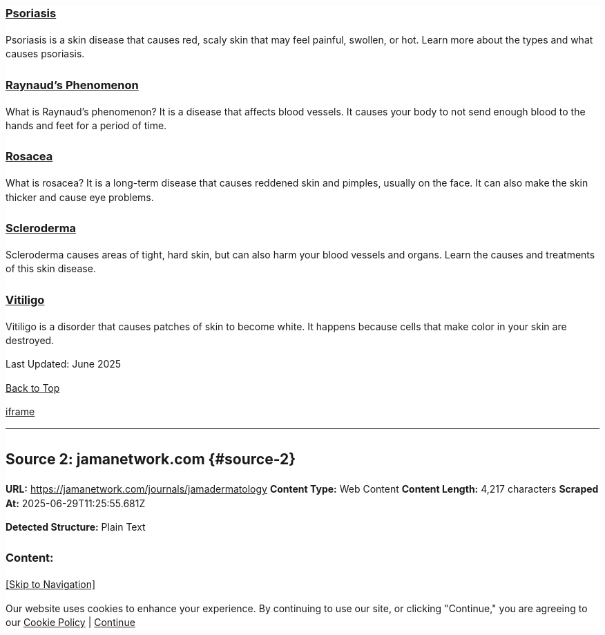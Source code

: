### [Psoriasis](https://www.niams.nih.gov/health-topics/psoriasis)

Psoriasis is a skin disease that causes red, scaly skin that may feel painful, swollen, or hot. Learn more about the types and what causes psoriasis.

### [Raynaud’s Phenomenon](https://www.niams.nih.gov/health-topics/raynauds-phenomenon)

What is Raynaud’s phenomenon? It is a disease that affects blood vessels. It causes your body to not send enough blood to the hands and feet for a period of time.

### [Rosacea](https://www.niams.nih.gov/health-topics/rosacea)

What is rosacea? It is a long-term disease that causes reddened skin and pimples, usually on the face. It can also make the skin thicker and cause eye problems.

### [Scleroderma](https://www.niams.nih.gov/health-topics/scleroderma)

Scleroderma causes areas of tight, hard skin, but can also harm your blood vessels and organs. Learn the causes and treatments of this skin disease.

### [Vitiligo](https://www.niams.nih.gov/health-topics/vitiligo)

Vitiligo is a disorder that causes patches of skin to become white. It happens because cells that make color in your skin are destroyed.

Last Updated: June 2025

[Back to Top](https://www.niams.nih.gov/health-topics/skin-diseases#header)

[iframe](https://static.addtoany.com/menu/sm.25.html#type=core&event=load)

---

## Source 2: jamanetwork.com {#source-2}

**URL:** https://jamanetwork.com/journals/jamadermatology
**Content Type:** Web Content
**Content Length:** 4,217 characters
**Scraped At:** 2025-06-29T11:25:55.681Z

**Detected Structure:** Plain Text

### Content:

[\[Skip to Navigation\]](https://jamanetwork.com/journals/jamadermatology#skip-to-navigation)

Our website uses cookies to enhance your experience. By continuing to use our site, or clicking "Continue," you are agreeing to our [Cookie Policy](https://jamanetwork.com/pages/privacy-policy#cookies) \| [Continue](javascript:;)
